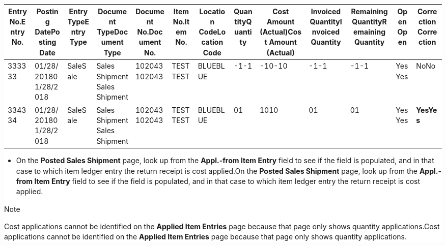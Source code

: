 |<span data-ttu-id="fa98d-231">Entry No.</span><span class="sxs-lookup"><span data-stu-id="fa98d-231">Entry No.</span></span>|<span data-ttu-id="fa98d-232">Posting Date</span><span class="sxs-lookup"><span data-stu-id="fa98d-232">Posting Date</span></span>|<span data-ttu-id="fa98d-233">Entry Type</span><span class="sxs-lookup"><span data-stu-id="fa98d-233">Entry Type</span></span>|<span data-ttu-id="fa98d-234">Document Type</span><span class="sxs-lookup"><span data-stu-id="fa98d-234">Document Type</span></span>|<span data-ttu-id="fa98d-235">Document No.</span><span class="sxs-lookup"><span data-stu-id="fa98d-235">Document No.</span></span>|<span data-ttu-id="fa98d-236">Item No.</span><span class="sxs-lookup"><span data-stu-id="fa98d-236">Item No.</span></span>|<span data-ttu-id="fa98d-237">Location Code</span><span class="sxs-lookup"><span data-stu-id="fa98d-237">Location Code</span></span>|<span data-ttu-id="fa98d-238">Quantity</span><span class="sxs-lookup"><span data-stu-id="fa98d-238">Quantity</span></span>|<span data-ttu-id="fa98d-239">Cost Amount (Actual)</span><span class="sxs-lookup"><span data-stu-id="fa98d-239">Cost Amount (Actual)</span></span>|<span data-ttu-id="fa98d-240">Invoiced Quantity</span><span class="sxs-lookup"><span data-stu-id="fa98d-240">Invoiced Quantity</span></span>|<span data-ttu-id="fa98d-241">Remaining Quantity</span><span class="sxs-lookup"><span data-stu-id="fa98d-241">Remaining Quantity</span></span>|<span data-ttu-id="fa98d-242">Open</span><span class="sxs-lookup"><span data-stu-id="fa98d-242">Open</span></span>|<span data-ttu-id="fa98d-243">Correction</span><span class="sxs-lookup"><span data-stu-id="fa98d-243">Correction</span></span>|  
|---------|------------|----------|-------------|------------|--------|-------------|--------|------------------------|-----------------|------------------|----|---------|
|<span data-ttu-id="fa98d-244">333</span><span class="sxs-lookup"><span data-stu-id="fa98d-244">333</span></span>|<span data-ttu-id="fa98d-245">01/28/2018</span><span class="sxs-lookup"><span data-stu-id="fa98d-245">01/28/2018</span></span>|<span data-ttu-id="fa98d-246">Sale</span><span class="sxs-lookup"><span data-stu-id="fa98d-246">Sale</span></span>|<span data-ttu-id="fa98d-247">Sales Shipment</span><span class="sxs-lookup"><span data-stu-id="fa98d-247">Sales Shipment</span></span>|<span data-ttu-id="fa98d-248">102043</span><span class="sxs-lookup"><span data-stu-id="fa98d-248">102043</span></span>|<span data-ttu-id="fa98d-249">TEST</span><span class="sxs-lookup"><span data-stu-id="fa98d-249">TEST</span></span>|<span data-ttu-id="fa98d-250">BLUE</span><span class="sxs-lookup"><span data-stu-id="fa98d-250">BLUE</span></span>|<span data-ttu-id="fa98d-251">-1</span><span class="sxs-lookup"><span data-stu-id="fa98d-251">-1</span></span>|<span data-ttu-id="fa98d-252">-10</span><span class="sxs-lookup"><span data-stu-id="fa98d-252">-10</span></span>|<span data-ttu-id="fa98d-253">-1</span><span class="sxs-lookup"><span data-stu-id="fa98d-253">-1</span></span>|<span data-ttu-id="fa98d-254">-1</span><span class="sxs-lookup"><span data-stu-id="fa98d-254">-1</span></span>|<span data-ttu-id="fa98d-255">Yes</span><span class="sxs-lookup"><span data-stu-id="fa98d-255">Yes</span></span>|<span data-ttu-id="fa98d-256">No</span><span class="sxs-lookup"><span data-stu-id="fa98d-256">No</span></span>|  
|<span data-ttu-id="fa98d-257">334</span><span class="sxs-lookup"><span data-stu-id="fa98d-257">334</span></span>|<span data-ttu-id="fa98d-258">01/28/2018</span><span class="sxs-lookup"><span data-stu-id="fa98d-258">01/28/2018</span></span>|<span data-ttu-id="fa98d-259">Sale</span><span class="sxs-lookup"><span data-stu-id="fa98d-259">Sale</span></span>|<span data-ttu-id="fa98d-260">Sales Shipment</span><span class="sxs-lookup"><span data-stu-id="fa98d-260">Sales Shipment</span></span>|<span data-ttu-id="fa98d-261">102043</span><span class="sxs-lookup"><span data-stu-id="fa98d-261">102043</span></span>|<span data-ttu-id="fa98d-262">TEST</span><span class="sxs-lookup"><span data-stu-id="fa98d-262">TEST</span></span>|<span data-ttu-id="fa98d-263">BLUE</span><span class="sxs-lookup"><span data-stu-id="fa98d-263">BLUE</span></span>|<span data-ttu-id="fa98d-264">0</span><span class="sxs-lookup"><span data-stu-id="fa98d-264">1</span></span>|<span data-ttu-id="fa98d-265">10</span><span class="sxs-lookup"><span data-stu-id="fa98d-265">10</span></span>|<span data-ttu-id="fa98d-266">0</span><span class="sxs-lookup"><span data-stu-id="fa98d-266">1</span></span>|<span data-ttu-id="fa98d-267">0</span><span class="sxs-lookup"><span data-stu-id="fa98d-267">1</span></span>|<span data-ttu-id="fa98d-268">Yes</span><span class="sxs-lookup"><span data-stu-id="fa98d-268">Yes</span></span>|<span data-ttu-id="fa98d-269">**Yes**</span><span class="sxs-lookup"><span data-stu-id="fa98d-269">**Yes**</span></span>|  

-   <span data-ttu-id="fa98d-270">On the **Posted Sales Shipment** page, look up from the **Appl.-from Item Entry** field to see if the field is populated, and in that case to which item ledger entry the return receipt is cost applied.</span><span class="sxs-lookup"><span data-stu-id="fa98d-270">On the **Posted Sales Shipment** page, look up from the **Appl.-from Item Entry** field to see if the field is populated, and in that case to which item ledger entry the return receipt is cost applied.</span></span>  

> [!NOTE]  
>  <span data-ttu-id="fa98d-271">Cost applications cannot be identified on the **Applied Item Entries** page because that page only shows quantity applications.</span><span class="sxs-lookup"><span data-stu-id="fa98d-271">Cost applications cannot be identified on the **Applied Item Entries** page because that page only shows quantity applications.</span></span>  
